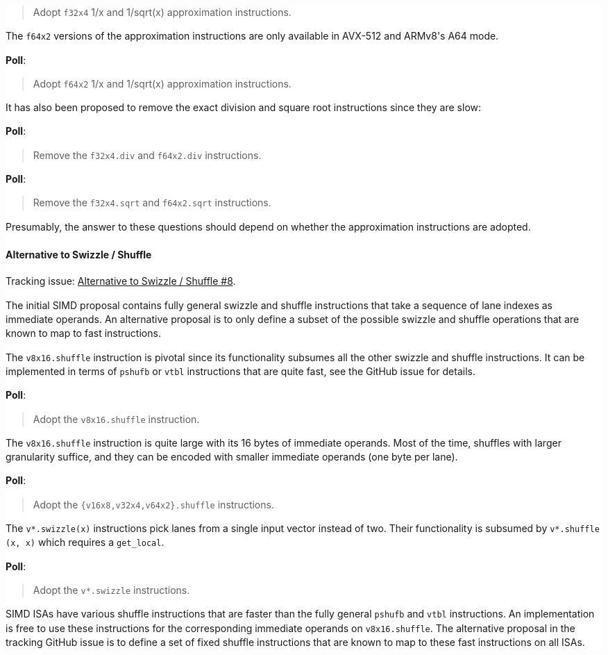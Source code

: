 > Adopt `f32x4` 1/x and 1/sqrt(x) approximation instructions.

The `f64x2` versions of the approximation instructions are only available in
AVX-512 and ARMv8's A64 mode.

**Poll**:

> Adopt `f64x2` 1/x and 1/sqrt(x) approximation instructions.

It has also been proposed to remove the exact division and square root
instructions since they are slow:

**Poll**:

> Remove the `f32x4.div` and `f64x2.div` instructions.

**Poll**:

> Remove the `f32x4.sqrt` and `f64x2.sqrt` instructions.

Presumably, the answer to these questions should depend on whether the
approximation instructions are adopted.

#### Alternative to Swizzle / Shuffle

Tracking issue: [Alternative to Swizzle / Shuffle #8](https://github.com/WebAssembly/simd/issues/8).

The initial SIMD proposal contains fully general swizzle and shuffle
instructions that take a sequence of lane indexes as immediate operands. An
alternative proposal is to only define a subset of the possible swizzle and
shuffle operations that are known to map to fast instructions.

The `v8x16.shuffle` instruction is pivotal since its functionality subsumes all
the other swizzle and shuffle instructions. It can be implemented in terms of
`pshufb` or `vtbl` instructions that are quite fast, see the GitHub issue for
details.

**Poll**:

> Adopt the `v8x16.shuffle` instruction.

The `v8x16.shuffle` instruction is quite large with its 16 bytes of immediate
operands. Most of the time, shuffles with larger granularity suffice, and they
can be encoded with smaller immediate operands (one byte per lane).

**Poll**:

> Adopt the `{v16x8,v32x4,v64x2}.shuffle` instructions.

The `v*.swizzle(x)` instructions pick lanes from a single input vector instead
of two. Their functionality is subsumed by `v*.shuffle(x, x)` which requires a
`get_local`.

**Poll**:

> Adopt the `v*.swizzle` instructions.

SIMD ISAs have various shuffle instructions that are faster than the fully
general `pshufb` and `vtbl` instructions. An implementation is free to use
these instructions for the corresponding immediate operands on `v8x16.shuffle`.
The alternative proposal in the tracking GitHub issue is to define a set of
fixed shuffle instructions that are known to map to these fast instructions on
all ISAs.
